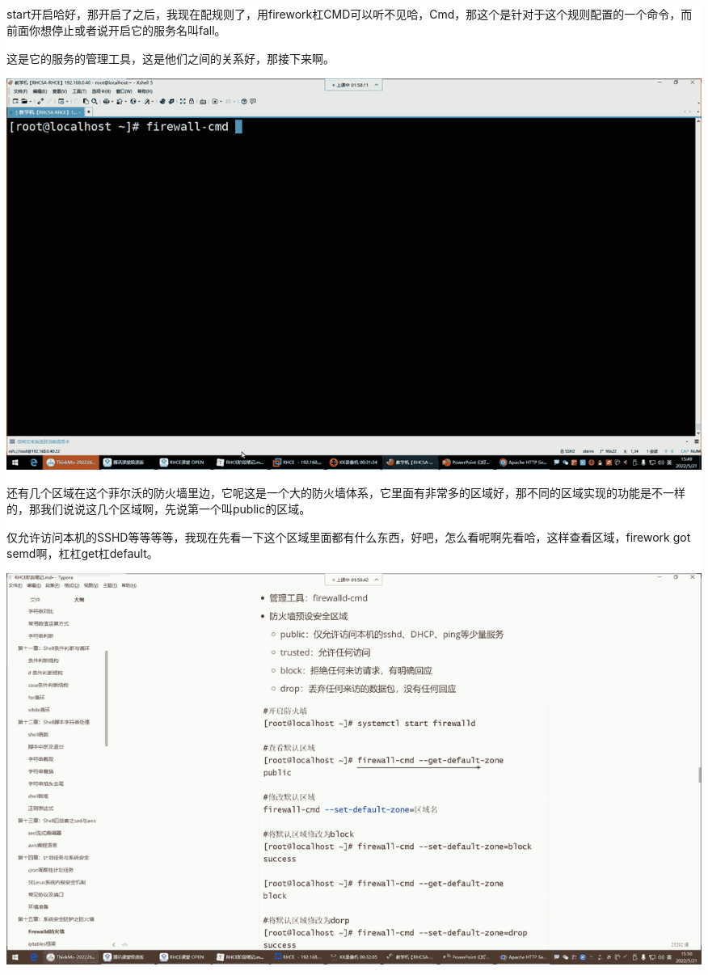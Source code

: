 start开启哈好，那开启了之后，我现在配规则了，用firework杠CMD可以听不见哈，Cmd，那这个是针对于这个规则配置的一个命令，而前面你想停止或者说开启它的服务名叫fall。

这是它的服务的管理工具，这是他们之间的关系好，那接下来啊。

![](img/0df91bc9273a3e99fee1aa855d95acef_41.png)

还有几个区域在这个菲尔沃的防火墙里边，它呢这是一个大的防火墙体系，它里面有非常多的区域好，那不同的区域实现的功能是不一样的，那我们说说这几个区域啊，先说第一个叫public的区域。

仅允许访问本机的SSHD等等等等，我现在先看一下这个区域里面都有什么东西，好吧，怎么看呢啊先看哈，这样查看区域，firework got semd啊，杠杠get杠default。



![](img/0df91bc9273a3e99fee1aa855d95acef_43.png)
